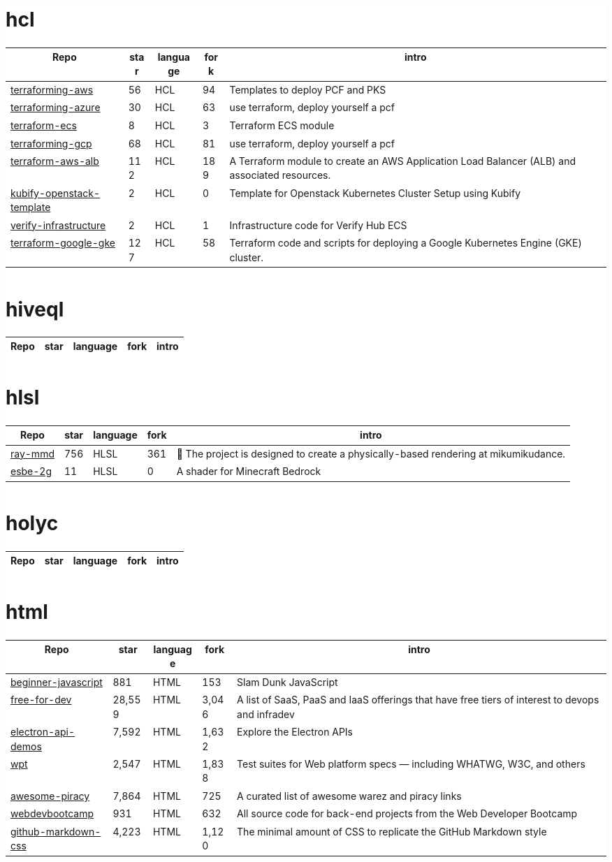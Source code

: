 
# hcl

Repo|star|language|fork|intro
-|-|-|-|-
[terraforming-aws](https://github.com/pivotal-cf/terraforming-aws)|56|HCL|94|Templates to deploy PCF and PKS
[terraforming-azure](https://github.com/pivotal-cf/terraforming-azure)|30|HCL|63|use terraform, deploy yourself a pcf
[terraform-ecs](https://github.com/skyscrapers/terraform-ecs)|8|HCL|3|Terraform ECS module
[terraforming-gcp](https://github.com/pivotal-cf/terraforming-gcp)|68|HCL|81|use terraform, deploy yourself a pcf
[terraform-aws-alb](https://github.com/terraform-aws-modules/terraform-aws-alb)|112|HCL|189|A Terraform module to create an AWS Application Load Balancer (ALB) and associated resources.
[kubify-openstack-template](https://github.com/gardener/kubify-openstack-template)|2|HCL|0|Template for Openstack Kubernetes Cluster Setup using Kubify
[verify-infrastructure](https://github.com/alphagov/verify-infrastructure)|2|HCL|1|Infrastructure code for Verify Hub ECS
[terraform-google-gke](https://github.com/gruntwork-io/terraform-google-gke)|127|HCL|58|Terraform code and scripts for deploying a Google Kubernetes Engine (GKE) cluster.


# hiveql

Repo|star|language|fork|intro
-|-|-|-|-



# hlsl

Repo|star|language|fork|intro
-|-|-|-|-
[ray-mmd](https://github.com/ray-cast/ray-mmd)|756|HLSL|361|🎨 The project is designed to create a physically-based rendering at mikumikudance.
[esbe-2g](https://github.com/McbeEringi/esbe-2g)|11|HLSL|0|A shader for Minecraft Bedrock


# holyc

Repo|star|language|fork|intro
-|-|-|-|-



# html

Repo|star|language|fork|intro
-|-|-|-|-
[beginner-javascript](https://github.com/wesbos/beginner-javascript)|881|HTML|153|Slam Dunk JavaScript
[free-for-dev](https://github.com/ripienaar/free-for-dev)|28,559|HTML|3,046|A list of SaaS, PaaS and IaaS offerings that have free tiers of interest to devops and infradev
[electron-api-demos](https://github.com/electron/electron-api-demos)|7,592|HTML|1,632|Explore the Electron APIs
[wpt](https://github.com/web-platform-tests/wpt)|2,547|HTML|1,838|Test suites for Web platform specs — including WHATWG, W3C, and others
[awesome-piracy](https://github.com/Igglybuff/awesome-piracy)|7,864|HTML|725|A curated list of awesome warez and piracy links
[webdevbootcamp](https://github.com/nax3t/webdevbootcamp)|931|HTML|632|All source code for back-end projects from the Web Developer Bootcamp
[github-markdown-css](https://github.com/sindresorhus/github-markdown-css)|4,223|HTML|1,120|The minimal amount of CSS to replicate the GitHub Markdown style
